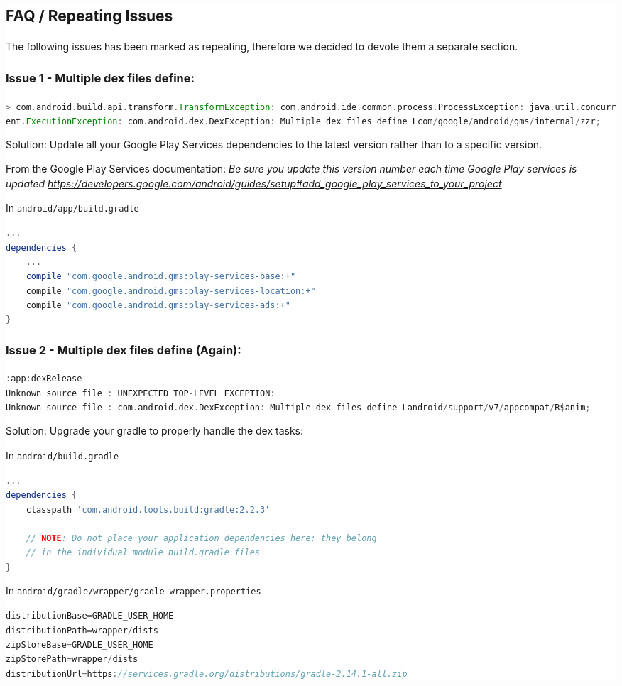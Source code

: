 ## FAQ / Repeating Issues
The following issues has been marked as repeating, therefore we decided to devote them a separate section.

### Issue 1 - Multiple dex files define:
```gradle
> com.android.build.api.transform.TransformException: com.android.ide.common.process.ProcessException: java.util.concurrent.ExecutionException: com.android.dex.DexException: Multiple dex files define Lcom/google/android/gms/internal/zzr;
```

Solution: Update all your Google Play Services dependencies to the latest version rather than to a specific version.

From the Google Play Services documentation:
*Be sure you update this version number each time Google Play services is updated https://developers.google.com/android/guides/setup#add_google_play_services_to_your_project*

In `android/app/build.gradle`
```gradle
...
dependencies {
    ...
    compile "com.google.android.gms:play-services-base:+"
    compile "com.google.android.gms:play-services-location:+"
    compile "com.google.android.gms:play-services-ads:+"
}
```

### Issue 2 - Multiple dex files define (Again):
```gradle
:app:dexRelease
Unknown source file : UNEXPECTED TOP-LEVEL EXCEPTION:
Unknown source file : com.android.dex.DexException: Multiple dex files define Landroid/support/v7/appcompat/R$anim;
```

Solution: Upgrade your gradle to properly handle the dex tasks:

In `android/build.gradle`
```gradle
...
dependencies {
    classpath 'com.android.tools.build:gradle:2.2.3'

    // NOTE: Do not place your application dependencies here; they belong
    // in the individual module build.gradle files
}
```

In `android/gradle/wrapper/gradle-wrapper.properties`
```javascript
distributionBase=GRADLE_USER_HOME
distributionPath=wrapper/dists
zipStoreBase=GRADLE_USER_HOME
zipStorePath=wrapper/dists
distributionUrl=https://services.gradle.org/distributions/gradle-2.14.1-all.zip
```

